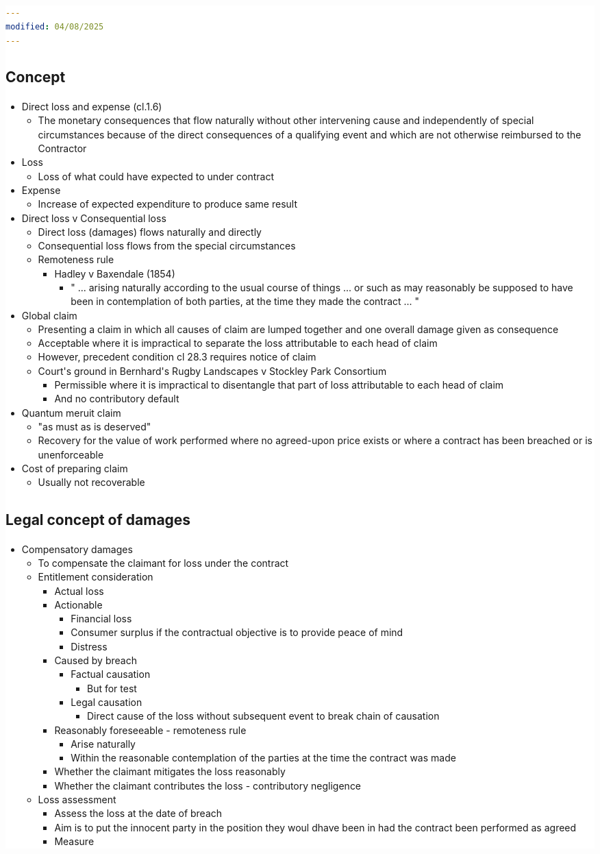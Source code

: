 ```yaml
---
modified: 04/08/2025
---
```

## Concept

- Direct loss and expense (cl.1.6)
	- The monetary consequences that flow naturally without other intervening cause and independently of special circumstances because of the direct consequences of a qualifying event and which are not otherwise reimbursed to the Contractor
- Loss
	- Loss of what could have expected to under contract
- Expense
	- Increase of expected expenditure to produce same result
- Direct loss v Consequential loss
	- Direct loss (damages) flows naturally and directly
	- Consequential loss flows from the special circumstances
	- Remoteness rule
		- Hadley v Baxendale (1854)
			- " ... arising naturally according to the usual course of things ...  or such as may reasonably be supposed to have been in contemplation of both parties, at the time they made the contract ... "
- Global claim
	- Presenting a claim in which all causes of claim are lumped together and one overall damage given as consequence
	- Acceptable where it is impractical to separate the loss attributable to each head of claim
	- However, precedent condition cl 28.3 requires notice of claim
	- Court's ground in Bernhard's Rugby Landscapes v Stockley Park Consortium
		- Permissible where it is impractical to disentangle that part of loss attributable to each head of claim
		- And no contributory default
- Quantum meruit claim
	- "as must as is deserved"
	- Recovery for the value of work performed where no agreed-upon price exists or where a contract has been breached or is unenforceable
- Cost of preparing claim
	- Usually not recoverable 

## Legal concept of damages

- Compensatory damages
	- To compensate the claimant for loss under the contract
	- Entitlement consideration
		- Actual loss
		- Actionable
			- Financial loss
			- Consumer surplus if the contractual objective is to provide peace of mind
			- Distress
		- Caused by breach
			- Factual causation
				- But for test
			- Legal causation
				- Direct cause of the loss without subsequent event to break chain of causation
		- Reasonably foreseeable - remoteness rule
			- Arise naturally
			- Within the reasonable contemplation of the parties at the time the contract was made
		- Whether the claimant mitigates the loss reasonably
		- Whether the claimant contributes the loss - contributory negligence
	- Loss assessment
		- Assess the loss at the date of breach
		- Aim is to put the innocent party in the position they woul dhave been in had the contract been performed as agreed
		- Measure